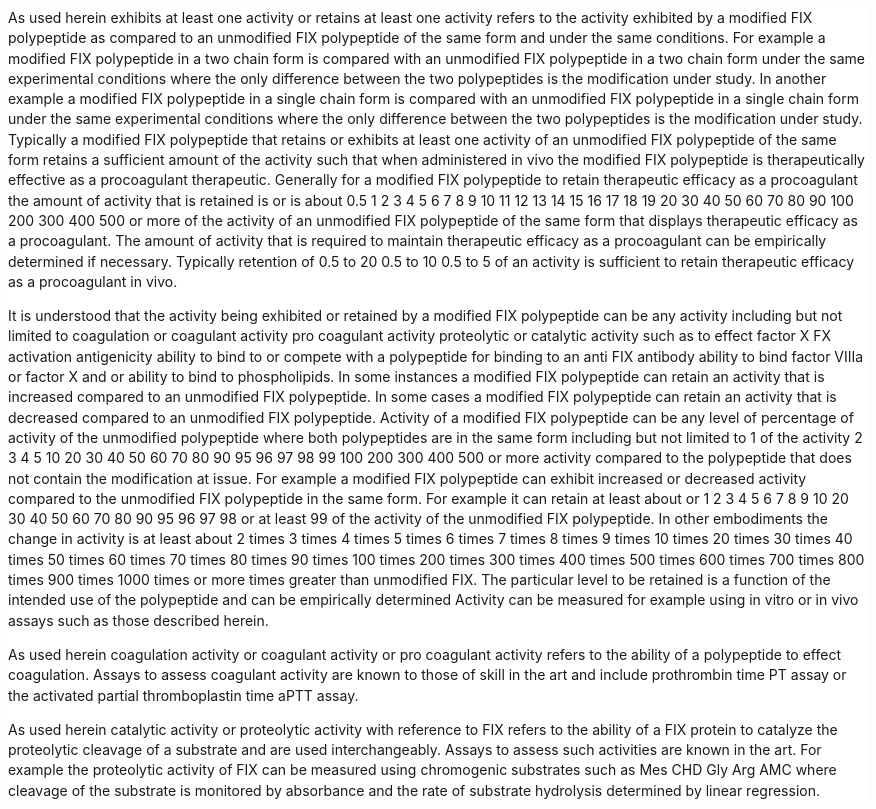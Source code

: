 As used herein exhibits at least one activity or retains at least one activity refers to the activity exhibited by a modified FIX polypeptide as compared to an unmodified FIX polypeptide of the same form and under the same conditions. For example a modified FIX polypeptide in a two chain form is compared with an unmodified FIX polypeptide in a two chain form under the same experimental conditions where the only difference between the two polypeptides is the modification under study. In another example a modified FIX polypeptide in a single chain form is compared with an unmodified FIX polypeptide in a single chain form under the same experimental conditions where the only difference between the two polypeptides is the modification under study. Typically a modified FIX polypeptide that retains or exhibits at least one activity of an unmodified FIX polypeptide of the same form retains a sufficient amount of the activity such that when administered in vivo the modified FIX polypeptide is therapeutically effective as a procoagulant therapeutic. Generally for a modified FIX polypeptide to retain therapeutic efficacy as a procoagulant the amount of activity that is retained is or is about 0.5 1 2 3 4 5 6 7 8 9 10 11 12 13 14 15 16 17 18 19 20 30 40 50 60 70 80 90 100 200 300 400 500 or more of the activity of an unmodified FIX polypeptide of the same form that displays therapeutic efficacy as a procoagulant. The amount of activity that is required to maintain therapeutic efficacy as a procoagulant can be empirically determined if necessary. Typically retention of 0.5 to 20 0.5 to 10 0.5 to 5 of an activity is sufficient to retain therapeutic efficacy as a procoagulant in vivo.

It is understood that the activity being exhibited or retained by a modified FIX polypeptide can be any activity including but not limited to coagulation or coagulant activity pro coagulant activity proteolytic or catalytic activity such as to effect factor X FX activation antigenicity ability to bind to or compete with a polypeptide for binding to an anti FIX antibody ability to bind factor VIIIa or factor X and or ability to bind to phospholipids. In some instances a modified FIX polypeptide can retain an activity that is increased compared to an unmodified FIX polypeptide. In some cases a modified FIX polypeptide can retain an activity that is decreased compared to an unmodified FIX polypeptide. Activity of a modified FIX polypeptide can be any level of percentage of activity of the unmodified polypeptide where both polypeptides are in the same form including but not limited to 1 of the activity 2 3 4 5 10 20 30 40 50 60 70 80 90 95 96 97 98 99 100 200 300 400 500 or more activity compared to the polypeptide that does not contain the modification at issue. For example a modified FIX polypeptide can exhibit increased or decreased activity compared to the unmodified FIX polypeptide in the same form. For example it can retain at least about or 1 2 3 4 5 6 7 8 9 10 20 30 40 50 60 70 80 90 95 96 97 98 or at least 99 of the activity of the unmodified FIX polypeptide. In other embodiments the change in activity is at least about 2 times 3 times 4 times 5 times 6 times 7 times 8 times 9 times 10 times 20 times 30 times 40 times 50 times 60 times 70 times 80 times 90 times 100 times 200 times 300 times 400 times 500 times 600 times 700 times 800 times 900 times 1000 times or more times greater than unmodified FIX. The particular level to be retained is a function of the intended use of the polypeptide and can be empirically determined Activity can be measured for example using in vitro or in vivo assays such as those described herein.

As used herein coagulation activity or coagulant activity or pro coagulant activity refers to the ability of a polypeptide to effect coagulation. Assays to assess coagulant activity are known to those of skill in the art and include prothrombin time PT assay or the activated partial thromboplastin time aPTT assay.

As used herein catalytic activity or proteolytic activity with reference to FIX refers to the ability of a FIX protein to catalyze the proteolytic cleavage of a substrate and are used interchangeably. Assays to assess such activities are known in the art. For example the proteolytic activity of FIX can be measured using chromogenic substrates such as Mes CHD Gly Arg AMC where cleavage of the substrate is monitored by absorbance and the rate of substrate hydrolysis determined by linear regression.
